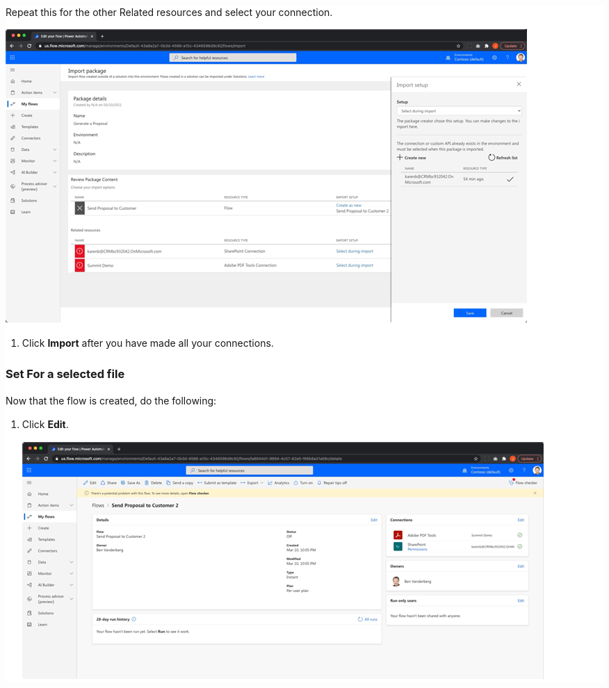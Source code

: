    Repeat this for the other Related resources and select your connection.

   ![Screenshot of saving the file](assets/documentautomation/automation_43.png)

1. Click **Import** after you have made all your connections.

### Set For a selected file

Now that the flow is created, do the following:

1. Click **Edit**.

   ![Screenshot of where to select edit](assets/documentautomation/automation_44.png)
